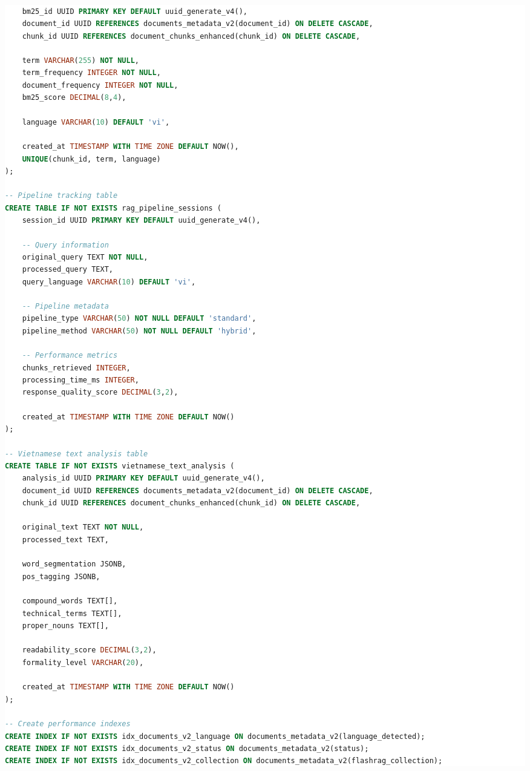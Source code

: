 ```sql
    bm25_id UUID PRIMARY KEY DEFAULT uuid_generate_v4(),
    document_id UUID REFERENCES documents_metadata_v2(document_id) ON DELETE CASCADE,
    chunk_id UUID REFERENCES document_chunks_enhanced(chunk_id) ON DELETE CASCADE,
    
    term VARCHAR(255) NOT NULL,
    term_frequency INTEGER NOT NULL,
    document_frequency INTEGER NOT NULL,
    bm25_score DECIMAL(8,4),
    
    language VARCHAR(10) DEFAULT 'vi',
    
    created_at TIMESTAMP WITH TIME ZONE DEFAULT NOW(),
    UNIQUE(chunk_id, term, language)
);

-- Pipeline tracking table
CREATE TABLE IF NOT EXISTS rag_pipeline_sessions (
    session_id UUID PRIMARY KEY DEFAULT uuid_generate_v4(),
    
    -- Query information
    original_query TEXT NOT NULL,
    processed_query TEXT,
    query_language VARCHAR(10) DEFAULT 'vi',
    
    -- Pipeline metadata
    pipeline_type VARCHAR(50) NOT NULL DEFAULT 'standard',
    pipeline_method VARCHAR(50) NOT NULL DEFAULT 'hybrid',
    
    -- Performance metrics
    chunks_retrieved INTEGER,
    processing_time_ms INTEGER,
    response_quality_score DECIMAL(3,2),
    
    created_at TIMESTAMP WITH TIME ZONE DEFAULT NOW()
);

-- Vietnamese text analysis table
CREATE TABLE IF NOT EXISTS vietnamese_text_analysis (
    analysis_id UUID PRIMARY KEY DEFAULT uuid_generate_v4(),
    document_id UUID REFERENCES documents_metadata_v2(document_id) ON DELETE CASCADE,
    chunk_id UUID REFERENCES document_chunks_enhanced(chunk_id) ON DELETE CASCADE,
    
    original_text TEXT NOT NULL,
    processed_text TEXT,
    
    word_segmentation JSONB,
    pos_tagging JSONB,
    
    compound_words TEXT[],
    technical_terms TEXT[],
    proper_nouns TEXT[],
    
    readability_score DECIMAL(3,2),
    formality_level VARCHAR(20),
    
    created_at TIMESTAMP WITH TIME ZONE DEFAULT NOW()
);

-- Create performance indexes
CREATE INDEX IF NOT EXISTS idx_documents_v2_language ON documents_metadata_v2(language_detected);
CREATE INDEX IF NOT EXISTS idx_documents_v2_status ON documents_metadata_v2(status);
CREATE INDEX IF NOT EXISTS idx_documents_v2_collection ON documents_metadata_v2(flashrag_collection);
```